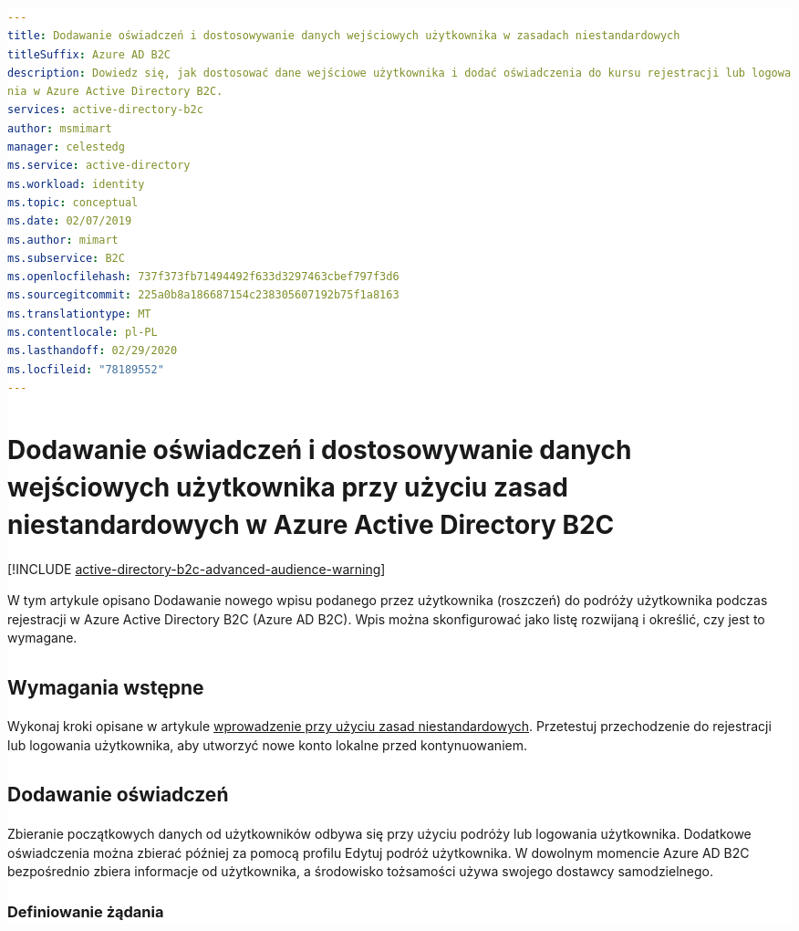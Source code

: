```yaml
---
title: Dodawanie oświadczeń i dostosowywanie danych wejściowych użytkownika w zasadach niestandardowych
titleSuffix: Azure AD B2C
description: Dowiedz się, jak dostosować dane wejściowe użytkownika i dodać oświadczenia do kursu rejestracji lub logowania w Azure Active Directory B2C.
services: active-directory-b2c
author: msmimart
manager: celestedg
ms.service: active-directory
ms.workload: identity
ms.topic: conceptual
ms.date: 02/07/2019
ms.author: mimart
ms.subservice: B2C
ms.openlocfilehash: 737f373fb71494492f633d3297463cbef797f3d6
ms.sourcegitcommit: 225a0b8a186687154c238305607192b75f1a8163
ms.translationtype: MT
ms.contentlocale: pl-PL
ms.lasthandoff: 02/29/2020
ms.locfileid: "78189552"
---
```

#  <a name="add-claims-and-customize-user-input-using-custom-policies-in-azure-active-directory-b2c"></a>Dodawanie oświadczeń i dostosowywanie danych wejściowych użytkownika przy użyciu zasad niestandardowych w Azure Active Directory B2C

[!INCLUDE [active-directory-b2c-advanced-audience-warning](../../includes/active-directory-b2c-advanced-audience-warning.md)]

W tym artykule opisano Dodawanie nowego wpisu podanego przez użytkownika (roszczeń) do podróży użytkownika podczas rejestracji w Azure Active Directory B2C (Azure AD B2C).  Wpis można skonfigurować jako listę rozwijaną i określić, czy jest to wymagane.

## <a name="prerequisites"></a>Wymagania wstępne

Wykonaj kroki opisane w artykule [wprowadzenie przy użyciu zasad niestandardowych](custom-policy-get-started.md). Przetestuj przechodzenie do rejestracji lub logowania użytkownika, aby utworzyć nowe konto lokalne przed kontynuowaniem.

## <a name="add-claims"></a>Dodawanie oświadczeń

Zbieranie początkowych danych od użytkowników odbywa się przy użyciu podróży lub logowania użytkownika. Dodatkowe oświadczenia można zbierać później za pomocą profilu Edytuj podróż użytkownika. W dowolnym momencie Azure AD B2C bezpośrednio zbiera informacje od użytkownika, a środowisko tożsamości używa swojego dostawcy samodzielnego.


### <a name="define-the-claim"></a>Definiowanie żądania
